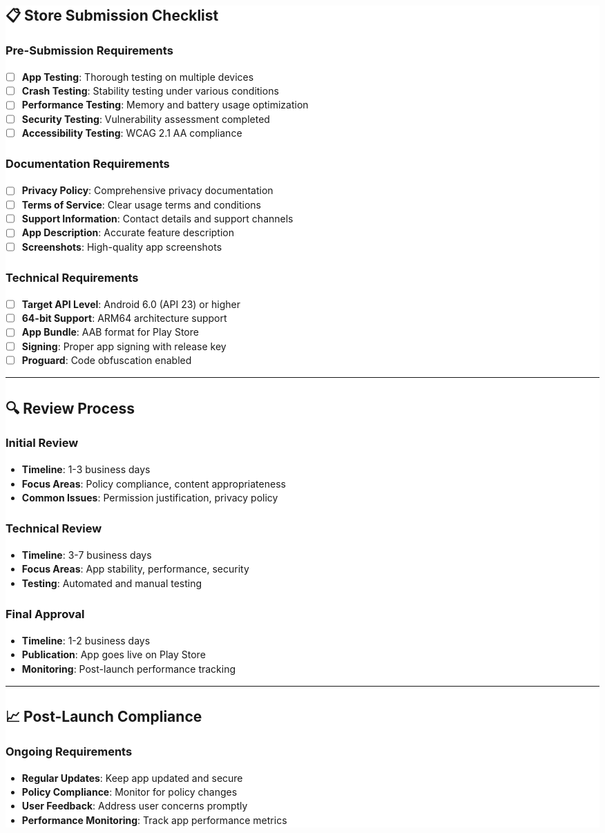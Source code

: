 
## 📋 **Store Submission Checklist**

### **Pre-Submission Requirements**
- [ ] **App Testing**: Thorough testing on multiple devices
- [ ] **Crash Testing**: Stability testing under various conditions
- [ ] **Performance Testing**: Memory and battery usage optimization
- [ ] **Security Testing**: Vulnerability assessment completed
- [ ] **Accessibility Testing**: WCAG 2.1 AA compliance

### **Documentation Requirements**
- [ ] **Privacy Policy**: Comprehensive privacy documentation
- [ ] **Terms of Service**: Clear usage terms and conditions
- [ ] **Support Information**: Contact details and support channels
- [ ] **App Description**: Accurate feature description
- [ ] **Screenshots**: High-quality app screenshots

### **Technical Requirements**
- [ ] **Target API Level**: Android 6.0 (API 23) or higher
- [ ] **64-bit Support**: ARM64 architecture support
- [ ] **App Bundle**: AAB format for Play Store
- [ ] **Signing**: Proper app signing with release key
- [ ] **Proguard**: Code obfuscation enabled

---

## 🔍 **Review Process**

### **Initial Review**
- **Timeline**: 1-3 business days
- **Focus Areas**: Policy compliance, content appropriateness
- **Common Issues**: Permission justification, privacy policy

### **Technical Review**
- **Timeline**: 3-7 business days
- **Focus Areas**: App stability, performance, security
- **Testing**: Automated and manual testing

### **Final Approval**
- **Timeline**: 1-2 business days
- **Publication**: App goes live on Play Store
- **Monitoring**: Post-launch performance tracking

---

## 📈 **Post-Launch Compliance**

### **Ongoing Requirements**
- **Regular Updates**: Keep app updated and secure
- **Policy Compliance**: Monitor for policy changes
- **User Feedback**: Address user concerns promptly
- **Performance Monitoring**: Track app performance metrics
